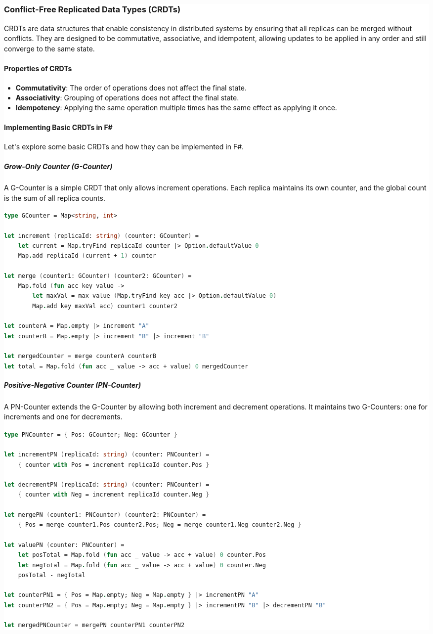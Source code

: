 ### Conflict-Free Replicated Data Types (CRDTs)

CRDTs are data structures that enable consistency in distributed systems by ensuring that all replicas can be merged without conflicts. They are designed to be commutative, associative, and idempotent, allowing updates to be applied in any order and still converge to the same state.

#### Properties of CRDTs

- **Commutativity**: The order of operations does not affect the final state.
- **Associativity**: Grouping of operations does not affect the final state.
- **Idempotency**: Applying the same operation multiple times has the same effect as applying it once.

#### Implementing Basic CRDTs in F#

Let's explore some basic CRDTs and how they can be implemented in F#.

##### Grow-Only Counter (G-Counter)

A G-Counter is a simple CRDT that only allows increment operations. Each replica maintains its own counter, and the global count is the sum of all replica counts.

```fsharp
type GCounter = Map<string, int>

let increment (replicaId: string) (counter: GCounter) =
    let current = Map.tryFind replicaId counter |> Option.defaultValue 0
    Map.add replicaId (current + 1) counter

let merge (counter1: GCounter) (counter2: GCounter) =
    Map.fold (fun acc key value ->
        let maxVal = max value (Map.tryFind key acc |> Option.defaultValue 0)
        Map.add key maxVal acc) counter1 counter2

let counterA = Map.empty |> increment "A"
let counterB = Map.empty |> increment "B" |> increment "B"

let mergedCounter = merge counterA counterB
let total = Map.fold (fun acc _ value -> acc + value) 0 mergedCounter
```

##### Positive-Negative Counter (PN-Counter)

A PN-Counter extends the G-Counter by allowing both increment and decrement operations. It maintains two G-Counters: one for increments and one for decrements.

```fsharp
type PNCounter = { Pos: GCounter; Neg: GCounter }

let incrementPN (replicaId: string) (counter: PNCounter) =
    { counter with Pos = increment replicaId counter.Pos }

let decrementPN (replicaId: string) (counter: PNCounter) =
    { counter with Neg = increment replicaId counter.Neg }

let mergePN (counter1: PNCounter) (counter2: PNCounter) =
    { Pos = merge counter1.Pos counter2.Pos; Neg = merge counter1.Neg counter2.Neg }

let valuePN (counter: PNCounter) =
    let posTotal = Map.fold (fun acc _ value -> acc + value) 0 counter.Pos
    let negTotal = Map.fold (fun acc _ value -> acc + value) 0 counter.Neg
    posTotal - negTotal

let counterPN1 = { Pos = Map.empty; Neg = Map.empty } |> incrementPN "A"
let counterPN2 = { Pos = Map.empty; Neg = Map.empty } |> incrementPN "B" |> decrementPN "B"

let mergedPNCounter = mergePN counterPN1 counterPN2
```